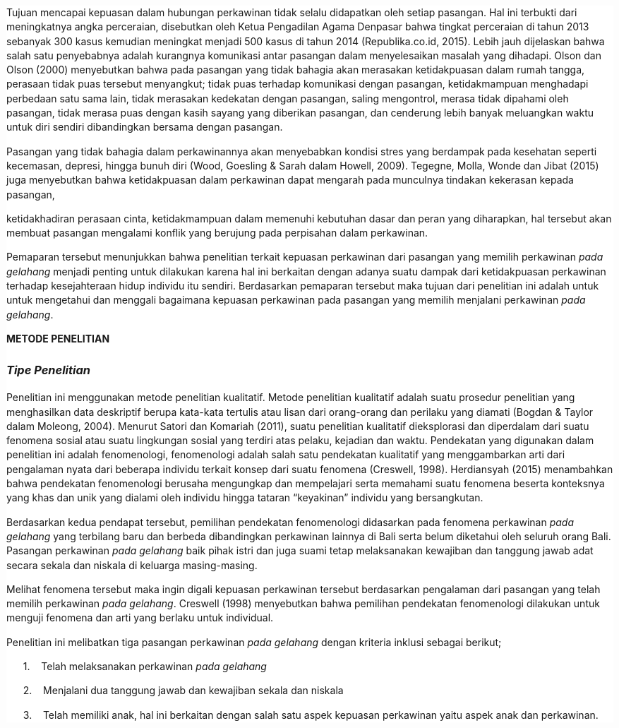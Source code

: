 <p><span class="font3">Tujuan mencapai kepuasan dalam hubungan perkawinan tidak selalu didapatkan oleh setiap pasangan. Hal ini terbukti dari meningkatnya angka perceraian, disebutkan oleh Ketua Pengadilan Agama Denpasar bahwa tingkat perceraian di tahun 2013 sebanyak 300 kasus kemudian meningkat menjadi 500 kasus di tahun 2014 (Republika.co.id, 2015). Lebih jauh dijelaskan bahwa salah satu penyebabnya adalah kurangnya komunikasi antar pasangan dalam menyelesaikan masalah yang dihadapi. Olson dan Olson (2000) menyebutkan bahwa pada pasangan yang tidak bahagia akan merasakan ketidakpuasan dalam rumah tangga, perasaan tidak puas tersebut menyangkut; tidak puas terhadap komunikasi dengan pasangan, ketidakmampuan menghadapi perbedaan satu sama lain, tidak merasakan kedekatan dengan pasangan, saling mengontrol, merasa tidak dipahami oleh pasangan, tidak merasa puas dengan kasih sayang yang diberikan pasangan, dan cenderung lebih banyak meluangkan waktu untuk diri sendiri dibandingkan bersama dengan pasangan.</span></p>
<p><span class="font3">Pasangan yang tidak bahagia dalam perkawinannya akan menyebabkan kondisi stres yang berdampak pada kesehatan seperti kecemasan, depresi, hingga bunuh diri (Wood, Goesling &amp;&nbsp;Sarah dalam Howell, 2009). Tegegne, Molla, Wonde dan Jibat (2015) juga menyebutkan bahwa ketidakpuasan dalam perkawinan dapat mengarah pada munculnya tindakan kekerasan kepada pasangan,</span></p>
<p><span class="font3">ketidakhadiran perasaan cinta, ketidakmampuan dalam memenuhi kebutuhan dasar dan peran yang diharapkan, hal tersebut akan membuat pasangan mengalami konflik yang berujung pada perpisahan dalam perkawinan.</span></p>
<p><span class="font3">Pemaparan tersebut menunjukkan bahwa penelitian terkait kepuasan perkawinan dari pasangan yang memilih perkawinan </span><span class="font3" style="font-style:italic;">pada gelahang</span><span class="font3"> menjadi penting untuk dilakukan karena hal ini berkaitan dengan adanya suatu dampak dari ketidakpuasan perkawinan terhadap kesejahteraan hidup individu itu sendiri. Berdasarkan pemaparan tersebut maka tujuan dari penelitian ini adalah untuk untuk mengetahui dan menggali bagaimana kepuasan perkawinan pada pasangan yang memilih menjalani perkawinan </span><span class="font3" style="font-style:italic;">pada gelahang</span><span class="font3">.</span></p>
<p><span class="font3" style="font-weight:bold;">METODE PENELITIAN</span></p>
<h3><a name="bookmark8"></a><span class="font3" style="font-weight:bold;font-style:italic;"><a name="bookmark9"></a>Tipe Penelitian</span></h3>
<p><span class="font3">Penelitian ini menggunakan metode penelitian kualitatif. Metode penelitian kualitatif adalah suatu prosedur penelitian yang menghasilkan data deskriptif berupa kata-kata tertulis atau lisan dari orang-orang dan perilaku yang diamati (Bogdan &amp;&nbsp;Taylor dalam Moleong, 2004). Menurut Satori dan Komariah (2011), suatu penelitian kualitatif dieksplorasi dan diperdalam dari suatu fenomena sosial atau suatu lingkungan sosial yang terdiri atas pelaku, kejadian dan waktu. Pendekatan yang digunakan dalam penelitian ini adalah fenomenologi, fenomenologi adalah salah satu pendekatan kualitatif yang menggambarkan arti dari pengalaman nyata dari beberapa individu terkait konsep dari suatu fenomena (Creswell, 1998). Herdiansyah (2015) menambahkan bahwa pendekatan fenomenologi berusaha mengungkap dan mempelajari serta memahami suatu fenomena beserta konteksnya yang khas dan unik yang dialami oleh individu hingga tataran “keyakinan” individu yang bersangkutan.</span></p>
<p><span class="font3">Berdasarkan kedua pendapat tersebut, pemilihan pendekatan fenomenologi didasarkan pada fenomena perkawinan </span><span class="font3" style="font-style:italic;">pada gelahang</span><span class="font3"> yang terbilang baru dan berbeda dibandingkan perkawinan lainnya di Bali serta belum diketahui oleh seluruh orang Bali. Pasangan perkawinan </span><span class="font3" style="font-style:italic;">pada gelahang</span><span class="font3"> baik pihak istri dan juga suami tetap melaksanakan kewajiban dan tanggung jawab adat secara sekala dan niskala di keluarga masing-masing.</span></p>
<p><span class="font3">Melihat fenomena tersebut maka ingin digali kepuasan perkawinan tersebut berdasarkan pengalaman dari pasangan yang telah memilih perkawinan </span><span class="font3" style="font-style:italic;">pada gelahang</span><span class="font3">. Creswell (1998) menyebutkan bahwa pemilihan pendekatan fenomenologi dilakukan untuk menguji fenomena dan arti yang berlaku untuk individual.</span></p>
<p><span class="font3">Penelitian ini melibatkan tiga pasangan perkawinan </span><span class="font3" style="font-style:italic;">pada gelahang</span><span class="font3"> dengan kriteria inklusi sebagai berikut;</span></p>
<ul style="list-style:none;"><li>
<p><span class="font3">1. &nbsp;&nbsp;&nbsp;Telah melaksanakan perkawinan </span><span class="font3" style="font-style:italic;">pada gelahang</span></p></li>
<li>
<p><span class="font3">2. &nbsp;&nbsp;&nbsp;Menjalani dua tanggung jawab dan kewajiban sekala dan niskala</span></p></li>
<li>
<p><span class="font3">3. &nbsp;&nbsp;&nbsp;Telah memiliki anak, hal ini berkaitan dengan salah satu aspek kepuasan perkawinan yaitu aspek anak dan perkawinan.</span></p></li></ul>